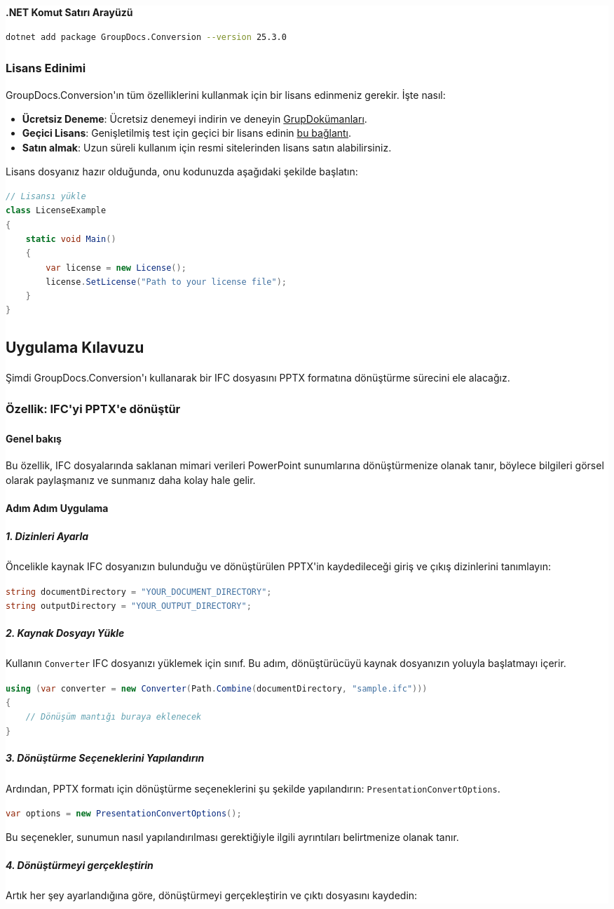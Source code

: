 **.NET Komut Satırı Arayüzü**
```bash
dotnet add package GroupDocs.Conversion --version 25.3.0
```

### Lisans Edinimi
GroupDocs.Conversion'ın tüm özelliklerini kullanmak için bir lisans edinmeniz gerekir. İşte nasıl:
- **Ücretsiz Deneme**: Ücretsiz denemeyi indirin ve deneyin [GrupDokümanları](https://releases.groupdocs.com/conversion/net/).
- **Geçici Lisans**: Genişletilmiş test için geçici bir lisans edinin [bu bağlantı](https://purchase.groupdocs.com/temporary-license/).
- **Satın almak**: Uzun süreli kullanım için resmi sitelerinden lisans satın alabilirsiniz.

Lisans dosyanız hazır olduğunda, onu kodunuzda aşağıdaki şekilde başlatın:
```csharp
// Lisansı yükle
class LicenseExample
{
    static void Main()
    {
        var license = new License();
        license.SetLicense("Path to your license file");
    }
}
```

## Uygulama Kılavuzu
Şimdi GroupDocs.Conversion'ı kullanarak bir IFC dosyasını PPTX formatına dönüştürme sürecini ele alacağız.

### Özellik: IFC'yi PPTX'e dönüştür
#### Genel bakış
Bu özellik, IFC dosyalarında saklanan mimari verileri PowerPoint sunumlarına dönüştürmenize olanak tanır, böylece bilgileri görsel olarak paylaşmanız ve sunmanız daha kolay hale gelir.

#### Adım Adım Uygulama
##### 1. Dizinleri Ayarla
Öncelikle kaynak IFC dosyanızın bulunduğu ve dönüştürülen PPTX'in kaydedileceği giriş ve çıkış dizinlerini tanımlayın:
```csharp
string documentDirectory = "YOUR_DOCUMENT_DIRECTORY";
string outputDirectory = "YOUR_OUTPUT_DIRECTORY";
```
##### 2. Kaynak Dosyayı Yükle
Kullanın `Converter` IFC dosyanızı yüklemek için sınıf. Bu adım, dönüştürücüyü kaynak dosyanızın yoluyla başlatmayı içerir.
```csharp
using (var converter = new Converter(Path.Combine(documentDirectory, "sample.ifc")))
{
    // Dönüşüm mantığı buraya eklenecek
}
```
##### 3. Dönüştürme Seçeneklerini Yapılandırın
Ardından, PPTX formatı için dönüştürme seçeneklerini şu şekilde yapılandırın: `PresentationConvertOptions`.
```csharp
var options = new PresentationConvertOptions();
```
Bu seçenekler, sunumun nasıl yapılandırılması gerektiğiyle ilgili ayrıntıları belirtmenize olanak tanır.
##### 4. Dönüştürmeyi gerçekleştirin
Artık her şey ayarlandığına göre, dönüştürmeyi gerçekleştirin ve çıktı dosyasını kaydedin:
```csharp
```
